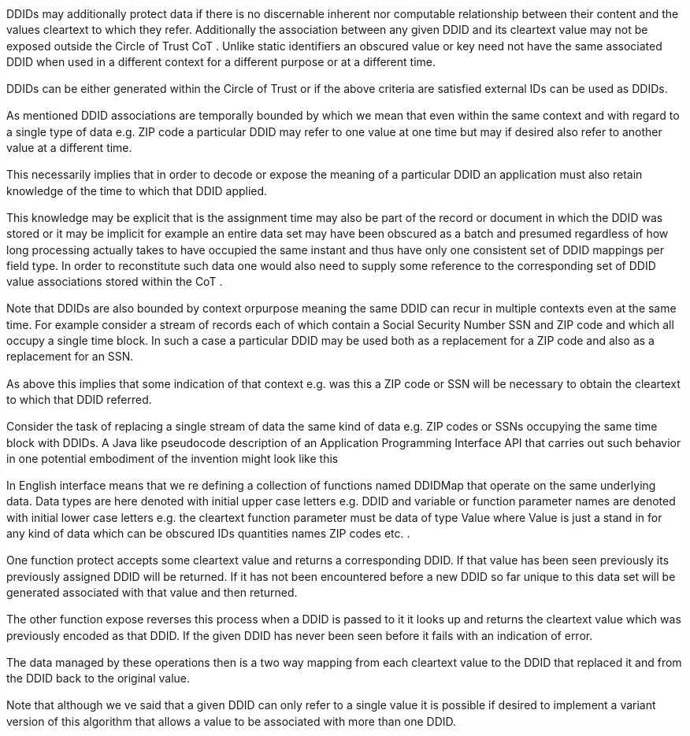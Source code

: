 DDIDs may additionally protect data if there is no discernable inherent nor computable relationship between their content and the values cleartext to which they refer. Additionally the association between any given DDID and its cleartext value may not be exposed outside the Circle of Trust CoT . Unlike static identifiers an obscured value or key need not have the same associated DDID when used in a different context for a different purpose or at a different time.

DDIDs can be either generated within the Circle of Trust or if the above criteria are satisfied external IDs can be used as DDIDs.

As mentioned DDID associations are temporally bounded by which we mean that even within the same context and with regard to a single type of data e.g. ZIP code a particular DDID may refer to one value at one time but may if desired also refer to another value at a different time.

This necessarily implies that in order to decode or expose the meaning of a particular DDID an application must also retain knowledge of the time to which that DDID applied.

This knowledge may be explicit that is the assignment time may also be part of the record or document in which the DDID was stored or it may be implicit for example an entire data set may have been obscured as a batch and presumed regardless of how long processing actually takes to have occupied the same instant and thus have only one consistent set of DDID mappings per field type. In order to reconstitute such data one would also need to supply some reference to the corresponding set of DDID value associations stored within the CoT .

Note that DDIDs are also bounded by context orpurpose meaning the same DDID can recur in multiple contexts even at the same time. For example consider a stream of records each of which contain a Social Security Number SSN and ZIP code and which all occupy a single time block. In such a case a particular DDID may be used both as a replacement for a ZIP code and also as a replacement for an SSN.

As above this implies that some indication of that context e.g. was this a ZIP code or SSN will be necessary to obtain the cleartext to which that DDID referred.

Consider the task of replacing a single stream of data the same kind of data e.g. ZIP codes or SSNs occupying the same time block with DDIDs. A Java like pseudocode description of an Application Programming Interface API that carries out such behavior in one potential embodiment of the invention might look like this 

In English interface means that we re defining a collection of functions named DDIDMap that operate on the same underlying data. Data types are here denoted with initial upper case letters e.g. DDID and variable or function parameter names are denoted with initial lower case letters e.g. the cleartext function parameter must be data of type Value where Value is just a stand in for any kind of data which can be obscured IDs quantities names ZIP codes etc. .

One function protect accepts some cleartext value and returns a corresponding DDID. If that value has been seen previously its previously assigned DDID will be returned. If it has not been encountered before a new DDID so far unique to this data set will be generated associated with that value and then returned.

The other function expose reverses this process when a DDID is passed to it it looks up and returns the cleartext value which was previously encoded as that DDID. If the given DDID has never been seen before it fails with an indication of error.

The data managed by these operations then is a two way mapping from each cleartext value to the DDID that replaced it and from the DDID back to the original value.

Note that although we ve said that a given DDID can only refer to a single value it is possible if desired to implement a variant version of this algorithm that allows a value to be associated with more than one DDID.
